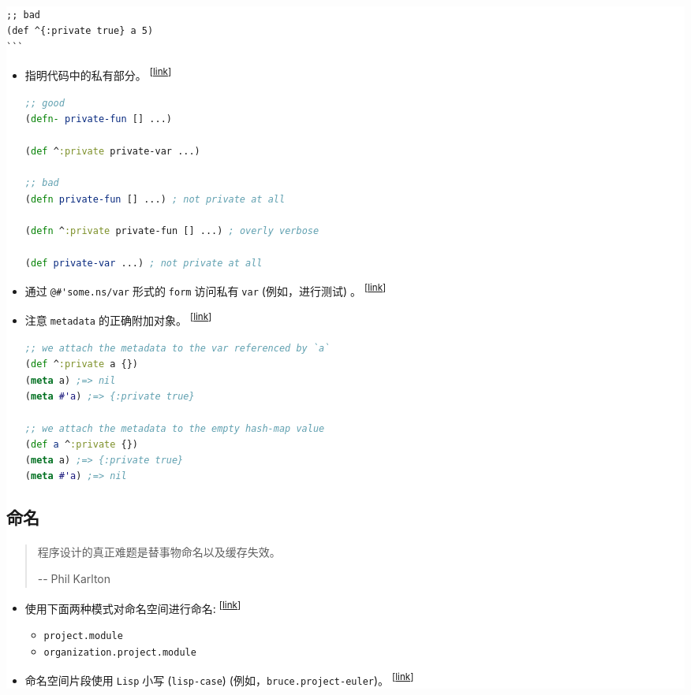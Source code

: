     ;; bad
    (def ^{:private true} a 5)
    ```

* <a name="private"></a>
  指明代码中的私有部分。
  <sup>[[link](#private)]</sup>

    ```Clojure
    ;; good
    (defn- private-fun [] ...)

    (def ^:private private-var ...)

    ;; bad
    (defn private-fun [] ...) ; not private at all

    (defn ^:private private-fun [] ...) ; overly verbose

    (def private-var ...) ; not private at all
    ```

* <a name="access-private-var"></a>
  通过 `@#'some.ns/var` 形式的 `form` 访问私有 `var` (例如，进行测试) 。
  <sup>[[link](#access-private-var)]</sup>

* <a name="attach-metadata-carefully"></a>
  注意 `metadata` 的正确附加对象。
  <sup>[[link](#attach-metadata-carefully)]</sup>

    ```Clojure
    ;; we attach the metadata to the var referenced by `a`
    (def ^:private a {})
    (meta a) ;=> nil
    (meta #'a) ;=> {:private true}

    ;; we attach the metadata to the empty hash-map value
    (def a ^:private {})
    (meta a) ;=> {:private true}
    (meta #'a) ;=> nil
    ```

## 命名

> 程序设计的真正难题是替事物命名以及缓存失效。<br/>
>
> -- Phil Karlton

*   <a name="ns-naming-schemas"></a>
    使用下面两种模式对命名空间进行命名:
    <sup>[[link](#ns-naming-schemas)]</sup>

    * `project.module`
    * `organization.project.module`

*   <a name="lisp-case-ns"></a>
    命名空间片段使用 `Lisp` 小写 (`lisp-case`) (例如，`bruce.project-euler`)。
    <sup>[[link](#lisp-case-ns)]</sup>
